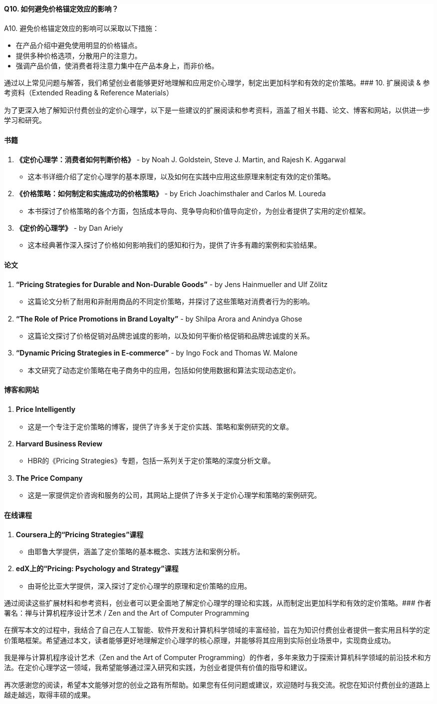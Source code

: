#### Q10. 如何避免价格锚定效应的影响？

A10. 避免价格锚定效应的影响可以采取以下措施：
   - 在产品介绍中避免使用明显的价格锚点。
   - 提供多种价格选项，分散用户的注意力。
   - 强调产品价值，使消费者将注意力集中在产品本身上，而非价格。

通过以上常见问题与解答，我们希望创业者能够更好地理解和应用定价心理学，制定出更加科学和有效的定价策略。### 10. 扩展阅读 & 参考资料（Extended Reading & Reference Materials）

为了更深入地了解知识付费创业的定价心理学，以下是一些建议的扩展阅读和参考资料，涵盖了相关书籍、论文、博客和网站，以供进一步学习和研究。

#### 书籍

1. **《定价心理学：消费者如何判断价格》** - by Noah J. Goldstein, Steve J. Martin, and Rajesh K. Aggarwal
   - 这本书详细介绍了定价心理学的基本原理，以及如何在实践中应用这些原理来制定有效的定价策略。

2. **《价格策略：如何制定和实施成功的价格策略》** - by Erich Joachimsthaler and Carlos M. Loureda
   - 本书探讨了价格策略的各个方面，包括成本导向、竞争导向和价值导向定价，为创业者提供了实用的定价框架。

3. **《定价的心理学》** - by Dan Ariely
   - 这本经典著作深入探讨了价格如何影响我们的感知和行为，提供了许多有趣的案例和实验结果。

#### 论文

1. **“Pricing Strategies for Durable and Non-Durable Goods”** - by Jens Hainmueller and Ulf Zölitz
   - 这篇论文分析了耐用和非耐用商品的不同定价策略，并探讨了这些策略对消费者行为的影响。

2. **“The Role of Price Promotions in Brand Loyalty”** - by Shilpa Arora and Anindya Ghose
   - 这篇论文探讨了价格促销对品牌忠诚度的影响，以及如何平衡价格促销和品牌忠诚度的关系。

3. **“Dynamic Pricing Strategies in E-commerce”** - by Ingo Fock and Thomas W. Malone
   - 本文研究了动态定价策略在电子商务中的应用，包括如何使用数据和算法实现动态定价。

#### 博客和网站

1. **Price Intelligently**
   - 这是一个专注于定价策略的博客，提供了许多关于定价实践、策略和案例研究的文章。

2. **Harvard Business Review**
   - HBR的《Pricing Strategies》专题，包括一系列关于定价策略的深度分析文章。

3. **The Price Company**
   - 这是一家提供定价咨询和服务的公司，其网站上提供了许多关于定价心理学和策略的案例研究。

#### 在线课程

1. **Coursera上的“Pricing Strategies”课程**
   - 由耶鲁大学提供，涵盖了定价策略的基本概念、实践方法和案例分析。

2. **edX上的“Pricing: Psychology and Strategy”课程**
   - 由哥伦比亚大学提供，深入探讨了定价心理学的原理和定价策略的应用。

通过阅读这些扩展材料和参考资料，创业者可以更全面地了解定价心理学的理论和实践，从而制定出更加科学和有效的定价策略。### 作者署名：禅与计算机程序设计艺术 / Zen and the Art of Computer Programming

在撰写本文的过程中，我结合了自己在人工智能、软件开发和计算机科学领域的丰富经验，旨在为知识付费创业者提供一套实用且科学的定价策略框架。希望通过本文，读者能够更好地理解定价心理学的核心原理，并能够将其应用到实际创业场景中，实现商业成功。

我是禅与计算机程序设计艺术（Zen and the Art of Computer Programming）的作者，多年来致力于探索计算机科学领域的前沿技术和方法。在定价心理学这一领域，我希望能够通过深入研究和实践，为创业者提供有价值的指导和建议。

再次感谢您的阅读，希望本文能够对您的创业之路有所帮助。如果您有任何问题或建议，欢迎随时与我交流。祝您在知识付费创业的道路上越走越远，取得丰硕的成果。

